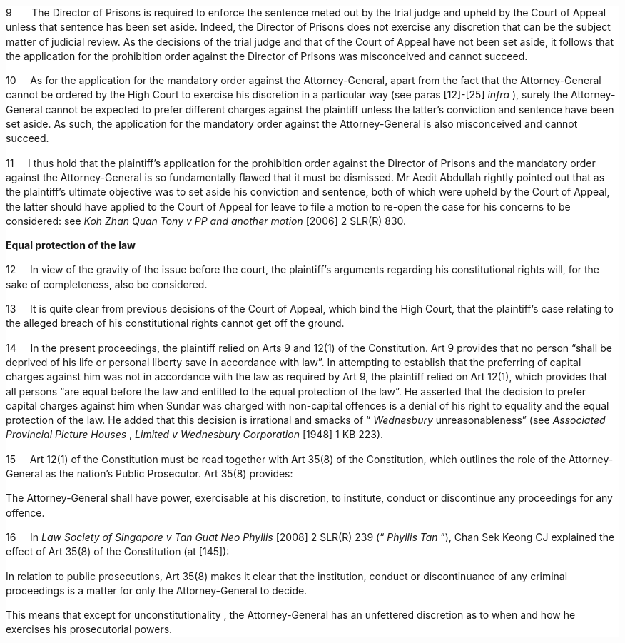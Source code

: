 
9       The Director of Prisons is required to enforce the sentence meted out by the trial judge and upheld by the Court of Appeal unless that sentence has been set aside. Indeed, the Director of Prisons does not exercise any discretion that can be the subject matter of judicial review. As the decisions of the trial judge and that of the Court of Appeal have not been set aside, it follows that the application for the prohibition order against the Director of Prisons was misconceived and cannot succeed. 

10     As for the application for the mandatory order against the Attorney-General, apart from the fact that the Attorney-General cannot be ordered by the High Court to exercise his discretion in a particular way (see paras [12]-[25] _infra_ ), surely the Attorney-General cannot be expected to prefer different charges against the plaintiff unless the latter’s conviction and sentence have been set aside. As such, the application for the mandatory order against the Attorney-General is also misconceived and cannot succeed. 

11     I thus hold that the plaintiff’s application for the prohibition order against the Director of Prisons and the mandatory order against the Attorney-General is so fundamentally flawed that it must be dismissed. Mr Aedit Abdullah rightly pointed out that as the plaintiff’s ultimate objective was to set aside his conviction and sentence, both of which were upheld by the Court of Appeal, the latter should have applied to the Court of Appeal for leave to file a motion to re-open the case for his concerns to be considered: see _Koh Zhan Quan Tony v PP and another motion_ <span class="citation">[2006] 2 SLR(R) 830</span>. 

**Equal protection of the law** 

12     In view of the gravity of the issue before the court, the plaintiff’s arguments regarding his constitutional rights will, for the sake of completeness, also be considered. 

13     It is quite clear from previous decisions of the Court of Appeal, which bind the High Court, that the plaintiff’s case relating to the alleged breach of his constitutional rights cannot get off the ground. 

14     In the present proceedings, the plaintiff relied on Arts 9 and 12(1) of the Constitution. Art 9 provides that no person “shall be deprived of his life or personal liberty save in accordance with law”. In attempting to establish that the preferring of capital charges against him was not in accordance with the law as required by Art 9, the plaintiff relied on Art 12(1), which provides that all persons “are equal before the law and entitled to the equal protection of the law”. He asserted that the decision to prefer capital charges against him when Sundar was charged with non-capital offences is a denial of his right to equality and the equal protection of the law. He added that this decision is irrational and smacks of “ _Wednesbury_ unreasonableness” (see _Associated Provincial Picture Houses_ , _Limited v Wednesbury Corporation_ [1948] 1 KB 223). 

15     Art 12(1) of the Constitution must be read together with Art 35(8) of the Constitution, which outlines the role of the Attorney-General as the nation’s Public Prosecutor. Art 35(8) provides: 

 The Attorney-General shall have power, exercisable at his discretion, to institute, conduct or discontinue any proceedings for any offence. 

16     In _Law Society of Singapore v Tan Guat Neo Phyllis_ <span class="citation">[2008] 2 SLR(R) 239</span> (“ _Phyllis Tan_ ”), Chan Sek Keong CJ explained the effect of Art 35(8) of the Constitution (at [145]): 

 In relation to public prosecutions, Art 35(8) makes it clear that the institution, conduct or discontinuance of any criminal proceedings is a matter for only the Attorney-General to decide. 


 This means that except for unconstitutionality , the Attorney-General has an unfettered discretion as to when and how he exercises his prosecutorial powers. 
